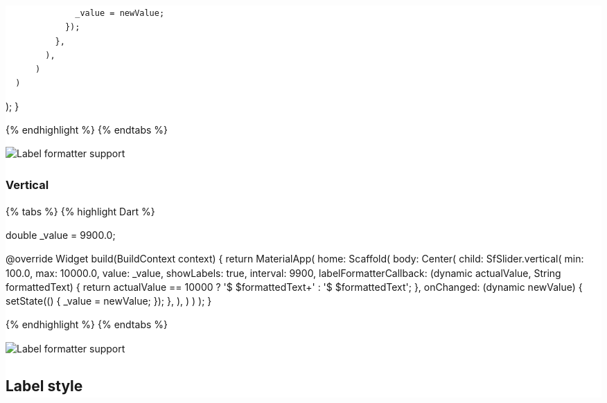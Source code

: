                   _value = newValue;
                });
              },
            ),
          )
      )
  );
}

{% endhighlight %}
{% endtabs %}

![Label formatter support](images/label-and-divider/label-formattercallback.png)

### Vertical

{% tabs %}
{% highlight Dart %}

double _value = 9900.0;

@override
Widget build(BuildContext context) {
  return MaterialApp(
      home: Scaffold(
          body: Center(
            child: SfSlider.vertical(
              min: 100.0,
              max: 10000.0,
              value: _value,
              showLabels: true,
              interval: 9900,
              labelFormatterCallback: (dynamic actualValue, String formattedText) {
                return actualValue == 10000 ? '\$ $formattedText+' : '\$ $formattedText';
              },
              onChanged: (dynamic newValue) {
                setState(() {
                  _value = newValue;
                });
              },
            ),
          )
      )
  );
}

{% endhighlight %}
{% endtabs %}

![Label formatter support](images/label-and-divider/vertical-label-formattercallback.png)

## Label style
